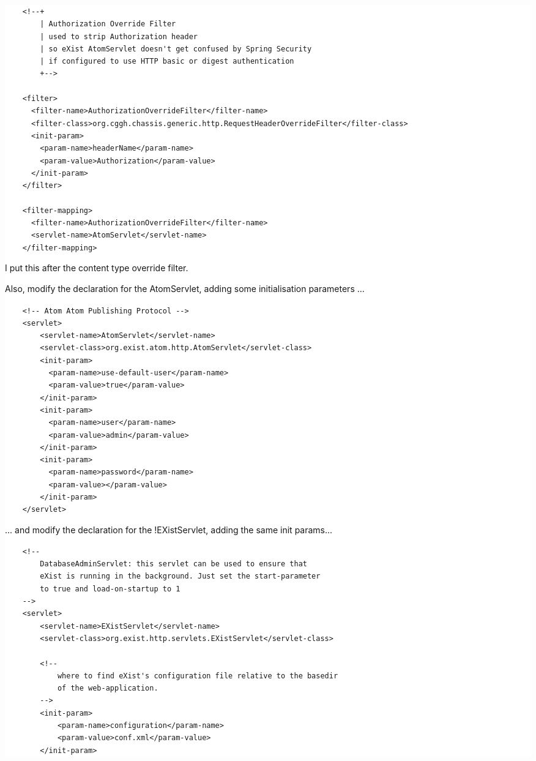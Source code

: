```
    <!--+
        | Authorization Override Filter
        | used to strip Authorization header 
        | so eXist AtomServlet doesn't get confused by Spring Security
        | if configured to use HTTP basic or digest authentication
        +-->

    <filter>
      <filter-name>AuthorizationOverrideFilter</filter-name>
      <filter-class>org.cggh.chassis.generic.http.RequestHeaderOverrideFilter</filter-class>
      <init-param>
        <param-name>headerName</param-name>
        <param-value>Authorization</param-value>
      </init-param>
    </filter>
    
    <filter-mapping>
      <filter-name>AuthorizationOverrideFilter</filter-name>
      <servlet-name>AtomServlet</servlet-name>
    </filter-mapping>
```

I put this after the content type override filter.

Also, modify the declaration for the AtomServlet, adding some initialisation parameters ...
```
    <!-- Atom Atom Publishing Protocol -->
    <servlet>
        <servlet-name>AtomServlet</servlet-name>
        <servlet-class>org.exist.atom.http.AtomServlet</servlet-class>
        <init-param>
          <param-name>use-default-user</param-name>
          <param-value>true</param-value>
        </init-param>
        <init-param>
          <param-name>user</param-name>
          <param-value>admin</param-value>
        </init-param>
        <init-param>
          <param-name>password</param-name>
          <param-value></param-value>
        </init-param>
    </servlet>
```

... and modify the declaration for the !EXistServlet, adding the same init params...

```
    <!-- 
        DatabaseAdminServlet: this servlet can be used to ensure that
        eXist is running in the background. Just set the start-parameter 
        to true and load-on-startup to 1 
    -->
    <servlet>
        <servlet-name>EXistServlet</servlet-name>
        <servlet-class>org.exist.http.servlets.EXistServlet</servlet-class>
    
        <!--
            where to find eXist's configuration file relative to the basedir 
            of the web-application.
        -->
        <init-param>
            <param-name>configuration</param-name>
            <param-value>conf.xml</param-value>
        </init-param>
```